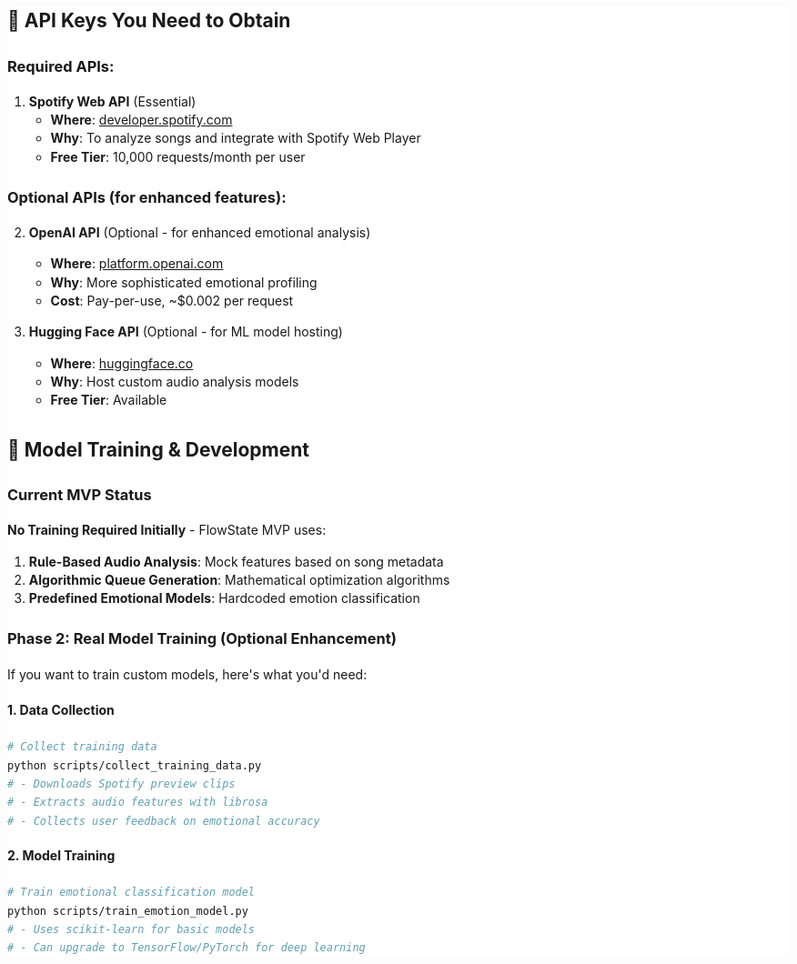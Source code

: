 ## 🔑 API Keys You Need to Obtain

### Required APIs:

1. **Spotify Web API** (Essential)
   - **Where**: [developer.spotify.com](https://developer.spotify.com)
   - **Why**: To analyze songs and integrate with Spotify Web Player
   - **Free Tier**: 10,000 requests/month per user

### Optional APIs (for enhanced features):

2. **OpenAI API** (Optional - for enhanced emotional analysis)
   - **Where**: [platform.openai.com](https://platform.openai.com)
   - **Why**: More sophisticated emotional profiling
   - **Cost**: Pay-per-use, ~$0.002 per request

3. **Hugging Face API** (Optional - for ML model hosting)
   - **Where**: [huggingface.co](https://huggingface.co)
   - **Why**: Host custom audio analysis models
   - **Free Tier**: Available

## 🧠 Model Training & Development

### Current MVP Status

**No Training Required Initially** - FlowState MVP uses:

1. **Rule-Based Audio Analysis**: Mock features based on song metadata
2. **Algorithmic Queue Generation**: Mathematical optimization algorithms
3. **Predefined Emotional Models**: Hardcoded emotion classification

### Phase 2: Real Model Training (Optional Enhancement)

If you want to train custom models, here's what you'd need:

#### 1. Data Collection
```bash
# Collect training data
python scripts/collect_training_data.py
# - Downloads Spotify preview clips
# - Extracts audio features with librosa
# - Collects user feedback on emotional accuracy
```

#### 2. Model Training
```bash
# Train emotional classification model
python scripts/train_emotion_model.py
# - Uses scikit-learn for basic models
# - Can upgrade to TensorFlow/PyTorch for deep learning
```
